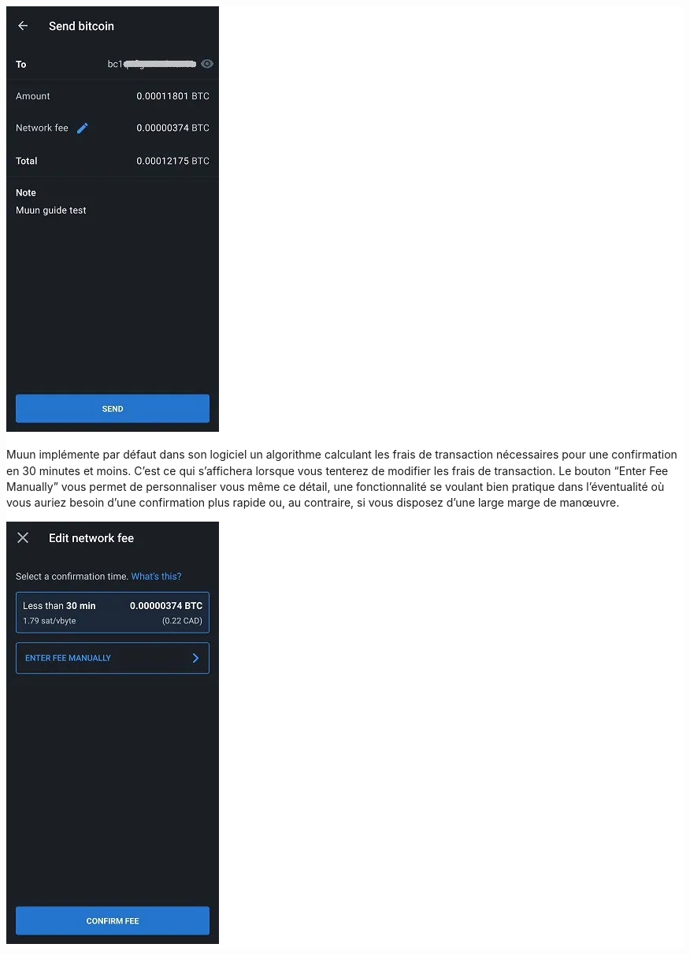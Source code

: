 ![image](assets/37.webp)

Muun implémente par défaut dans son logiciel un algorithme calculant les frais de transaction nécessaires pour une confirmation en 30 minutes et moins. C’est ce qui s’affichera lorsque vous tenterez de modifier les frais de transaction. Le bouton “Enter Fee Manually” vous permet de personnaliser vous même ce détail, une fonctionnalité se voulant bien pratique dans l’éventualité où vous auriez besoin d’une confirmation plus rapide ou, au contraire, si vous disposez d’une large marge de manœuvre.

![image](assets/38.webp)
